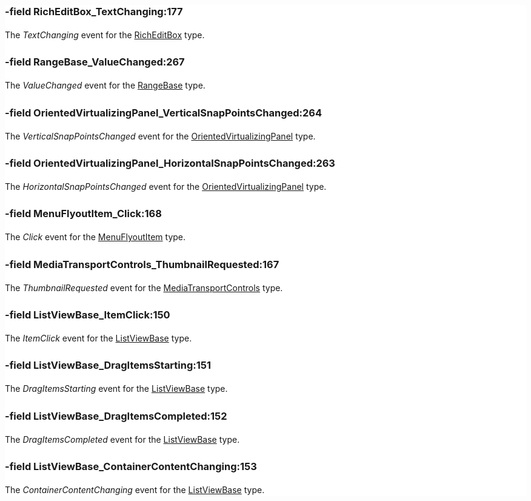 ### -field RichEditBox_TextChanging:177
The _TextChanging_ event for the [RichEditBox](/uwp/api/windows.ui.xaml.controls.richeditbox) type.



### -field RangeBase_ValueChanged:267
The _ValueChanged_ event for the [RangeBase](/uwp/api/windows.ui.xaml.controls.primitives.rangebase) type.



### -field OrientedVirtualizingPanel_VerticalSnapPointsChanged:264
The _VerticalSnapPointsChanged_ event for the [OrientedVirtualizingPanel](/uwp/api/windows.ui.xaml.controls.primitives.orientedvirtualizingpanel) type.



### -field OrientedVirtualizingPanel_HorizontalSnapPointsChanged:263
The _HorizontalSnapPointsChanged_ event for the [OrientedVirtualizingPanel](/uwp/api/windows.ui.xaml.controls.primitives.orientedvirtualizingpanel) type.



### -field MenuFlyoutItem_Click:168
The _Click_ event for the [MenuFlyoutItem](/uwp/api/windows.ui.xaml.controls.menuflyoutitem) type.



### -field MediaTransportControls_ThumbnailRequested:167
The _ThumbnailRequested_ event for the [MediaTransportControls](/uwp/api/windows.ui.xaml.controls.mediatransportcontrols) type.



### -field ListViewBase_ItemClick:150
The _ItemClick_ event for the [ListViewBase](/uwp/api/windows.ui.xaml.controls.listviewbase) type.



### -field ListViewBase_DragItemsStarting:151
The _DragItemsStarting_ event for the [ListViewBase](/uwp/api/windows.ui.xaml.controls.listviewbase) type.



### -field ListViewBase_DragItemsCompleted:152
The _DragItemsCompleted_ event for the [ListViewBase](/uwp/api/windows.ui.xaml.controls.listviewbase) type.



### -field ListViewBase_ContainerContentChanging:153
The _ContainerContentChanging_ event for the [ListViewBase](/uwp/api/windows.ui.xaml.controls.listviewbase) type.
